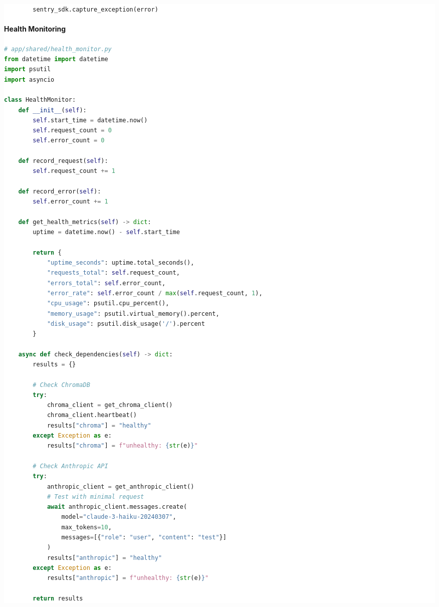 ```python
        sentry_sdk.capture_exception(error)
```

#### Health Monitoring
```python
# app/shared/health_monitor.py
from datetime import datetime
import psutil
import asyncio

class HealthMonitor:
    def __init__(self):
        self.start_time = datetime.now()
        self.request_count = 0
        self.error_count = 0
    
    def record_request(self):
        self.request_count += 1
    
    def record_error(self):
        self.error_count += 1
    
    def get_health_metrics(self) -> dict:
        uptime = datetime.now() - self.start_time
        
        return {
            "uptime_seconds": uptime.total_seconds(),
            "requests_total": self.request_count,
            "errors_total": self.error_count,
            "error_rate": self.error_count / max(self.request_count, 1),
            "cpu_usage": psutil.cpu_percent(),
            "memory_usage": psutil.virtual_memory().percent,
            "disk_usage": psutil.disk_usage('/').percent
        }
    
    async def check_dependencies(self) -> dict:
        results = {}
        
        # Check ChromaDB
        try:
            chroma_client = get_chroma_client()
            chroma_client.heartbeat()
            results["chroma"] = "healthy"
        except Exception as e:
            results["chroma"] = f"unhealthy: {str(e)}"
        
        # Check Anthropic API
        try:
            anthropic_client = get_anthropic_client()
            # Test with minimal request
            await anthropic_client.messages.create(
                model="claude-3-haiku-20240307",
                max_tokens=10,
                messages=[{"role": "user", "content": "test"}]
            )
            results["anthropic"] = "healthy"
        except Exception as e:
            results["anthropic"] = f"unhealthy: {str(e)}"
        
        return results
```
